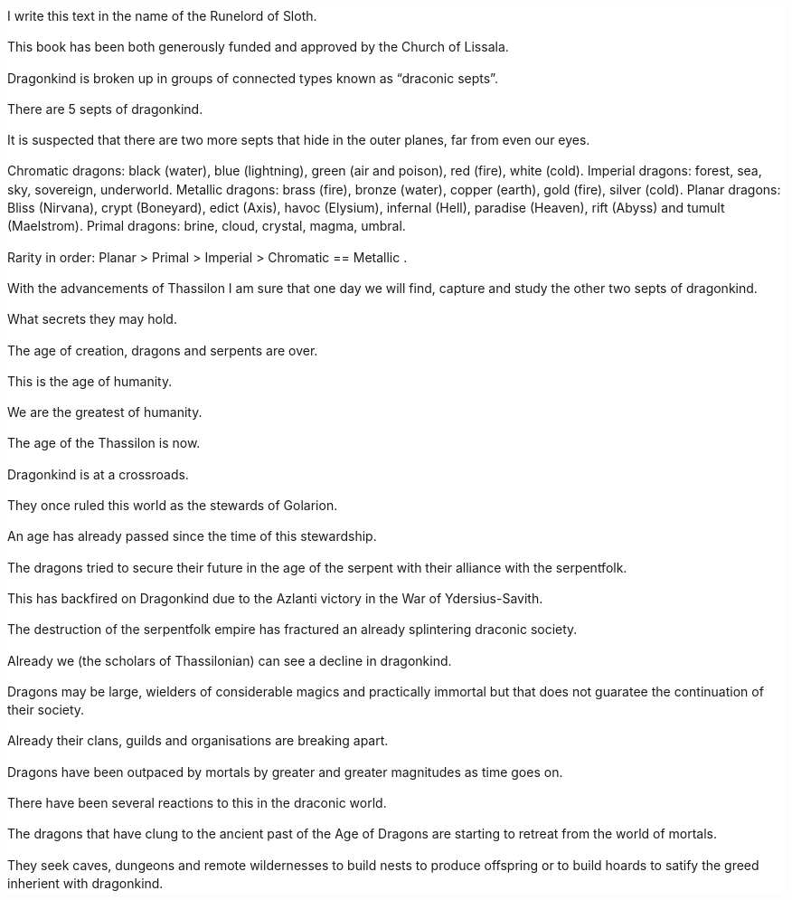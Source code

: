 I write this text in the name of the Runelord of Sloth.

This book has been both generously funded and approved by the Church of Lissala.

Dragonkind is broken up in groups of connected types known as “draconic septs”.

There are 5 septs of dragonkind.

It is suspected that there are two more septs that hide in the outer planes, far from even our eyes.

Chromatic dragons: black (water), blue (lightning), green (air and poison), red (fire), white (cold).
Imperial dragons: forest, sea, sky, sovereign, underworld.
Metallic dragons: brass (fire), bronze (water), copper (earth), gold (fire), silver (cold).
Planar dragons: Bliss (Nirvana), crypt (Boneyard), edict (Axis), havoc (Elysium), infernal (Hell), paradise (Heaven), rift (Abyss) and tumult (Maelstrom).
Primal dragons: brine, cloud, crystal, magma, umbral.

Rarity in order: Planar > Primal > Imperial > Chromatic == Metallic .

With the advancements of Thassilon I am sure that one day we will find, capture and study the other two septs of dragonkind.

What secrets they may hold.

The age of creation, dragons and serpents are over.

This is the age of humanity.

We are the greatest of humanity.

The age of the Thassilon is now.

Dragonkind is at a crossroads.

They once ruled this world as the stewards of Golarion.

An age has already passed since the time of this stewardship.

The dragons tried to secure their future in the age of the serpent with their alliance with the serpentfolk.

This has backfired on Dragonkind due to the Azlanti victory in the War of Ydersius-Savith.

The destruction of the serpentfolk empire has fractured an already splintering draconic society.

Already we (the scholars of Thassilonian) can see a decline in dragonkind.

Dragons may be large, wielders of considerable magics and practically immortal but that does not guaratee the continuation of their society.

Already their clans, guilds and organisations are breaking apart.

Dragons have been outpaced by mortals by greater and greater magnitudes as time goes on.

There have been several reactions to this in the draconic world.

The dragons that have clung to the ancient past of the Age of Dragons are starting to retreat from the world of mortals.

They seek caves, dungeons and remote wildernesses to build nests to produce offspring or to build hoards to satify the greed inherient with dragonkind.
